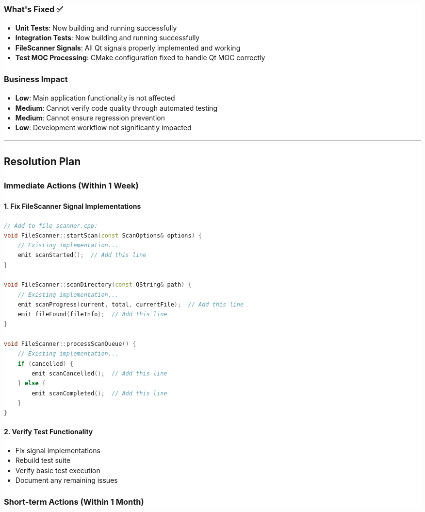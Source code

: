 ### What's Fixed ✅
- **Unit Tests**: Now building and running successfully
- **Integration Tests**: Now building and running successfully
- **FileScanner Signals**: All Qt signals properly implemented and working
- **Test MOC Processing**: CMake configuration fixed to handle Qt MOC correctly

### Business Impact
- **Low**: Main application functionality is not affected
- **Medium**: Cannot verify code quality through automated testing
- **Medium**: Cannot ensure regression prevention
- **Low**: Development workflow not significantly impacted

---

## Resolution Plan

### Immediate Actions (Within 1 Week)

#### 1. Fix FileScanner Signal Implementations
```cpp
// Add to file_scanner.cpp:
void FileScanner::startScan(const ScanOptions& options) {
    // Existing implementation...
    emit scanStarted();  // Add this line
}

void FileScanner::scanDirectory(const QString& path) {
    // Existing implementation...
    emit scanProgress(current, total, currentFile);  // Add this line
    emit fileFound(fileInfo);  // Add this line
}

void FileScanner::processScanQueue() {
    // Existing implementation...
    if (cancelled) {
        emit scanCancelled();  // Add this line
    } else {
        emit scanCompleted();  // Add this line
    }
}
```

#### 2. Verify Test Functionality
- Fix signal implementations
- Rebuild test suite
- Verify basic test execution
- Document any remaining issues

### Short-term Actions (Within 1 Month)
